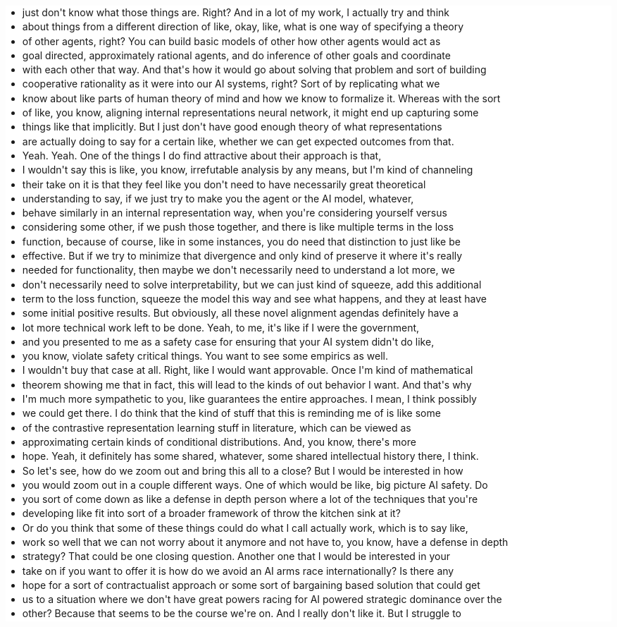 *  just don't know what those things are. Right? And in a lot of my work, I actually try and think
*  about things from a different direction of like, okay, like, what is one way of specifying a theory
*  of other agents, right? You can build basic models of other how other agents would act as
*  goal directed, approximately rational agents, and do inference of other goals and coordinate
*  with each other that way. And that's how it would go about solving that problem and sort of building
*  cooperative rationality as it were into our AI systems, right? Sort of by replicating what we
*  know about like parts of human theory of mind and how we know to formalize it. Whereas with the sort
*  of like, you know, aligning internal representations neural network, it might end up capturing some
*  things like that implicitly. But I just don't have good enough theory of what representations
*  are actually doing to say for a certain like, whether we can get expected outcomes from that.
*  Yeah. Yeah. One of the things I do find attractive about their approach is that,
*  I wouldn't say this is like, you know, irrefutable analysis by any means, but I'm kind of channeling
*  their take on it is that they feel like you don't need to have necessarily great theoretical
*  understanding to say, if we just try to make you the agent or the AI model, whatever,
*  behave similarly in an internal representation way, when you're considering yourself versus
*  considering some other, if we push those together, and there is like multiple terms in the loss
*  function, because of course, like in some instances, you do need that distinction to just like be
*  effective. But if we try to minimize that divergence and only kind of preserve it where it's really
*  needed for functionality, then maybe we don't necessarily need to understand a lot more, we
*  don't necessarily need to solve interpretability, but we can just kind of squeeze, add this additional
*  term to the loss function, squeeze the model this way and see what happens, and they at least have
*  some initial positive results. But obviously, all these novel alignment agendas definitely have a
*  lot more technical work left to be done. Yeah, to me, it's like if I were the government,
*  and you presented to me as a safety case for ensuring that your AI system didn't do like,
*  you know, violate safety critical things. You want to see some empirics as well.
*  I wouldn't buy that case at all. Right, like I would want approvable. Once I'm kind of mathematical
*  theorem showing me that in fact, this will lead to the kinds of out behavior I want. And that's why
*  I'm much more sympathetic to you, like guarantees the entire approaches. I mean, I think possibly
*  we could get there. I do think that the kind of stuff that this is reminding me of is like some
*  of the contrastive representation learning stuff in literature, which can be viewed as
*  approximating certain kinds of conditional distributions. And, you know, there's more
*  hope. Yeah, it definitely has some shared, whatever, some shared intellectual history there, I think.
*  So let's see, how do we zoom out and bring this all to a close? But I would be interested in how
*  you would zoom out in a couple different ways. One of which would be like, big picture AI safety. Do
*  you sort of come down as like a defense in depth person where a lot of the techniques that you're
*  developing like fit into sort of a broader framework of throw the kitchen sink at it?
*  Or do you think that some of these things could do what I call actually work, which is to say like,
*  work so well that we can not worry about it anymore and not have to, you know, have a defense in depth
*  strategy? That could be one closing question. Another one that I would be interested in your
*  take on if you want to offer it is how do we avoid an AI arms race internationally? Is there any
*  hope for a sort of contractualist approach or some sort of bargaining based solution that could get
*  us to a situation where we don't have great powers racing for AI powered strategic dominance over the
*  other? Because that seems to be the course we're on. And I really don't like it. But I struggle to